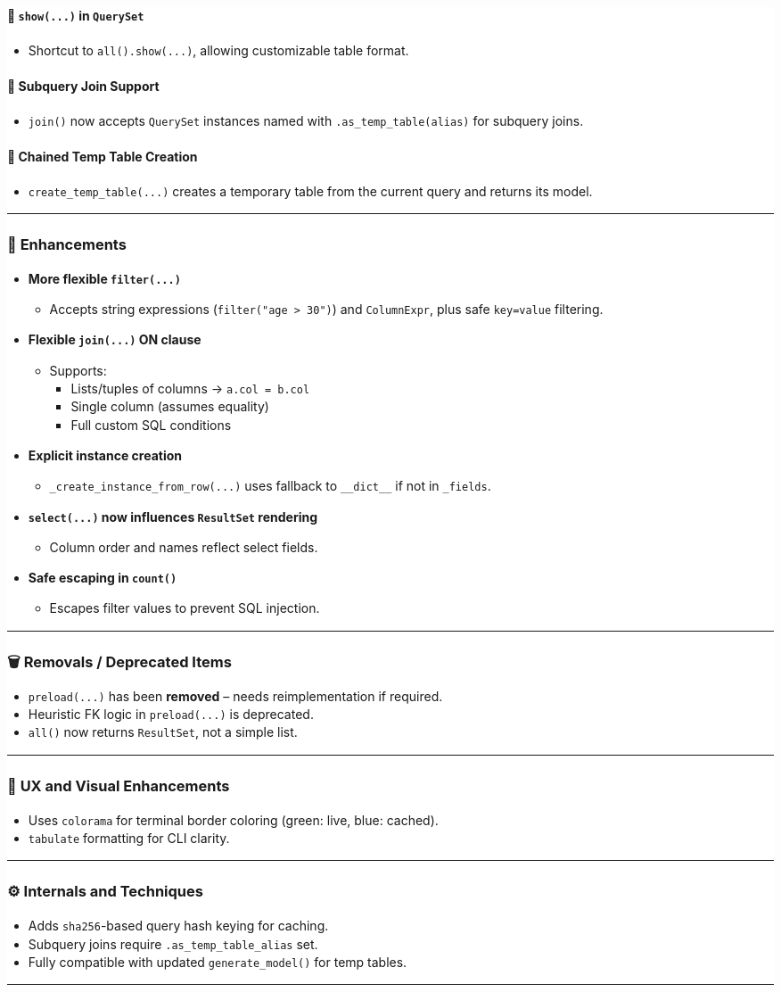 #### 🧪 **`show(...)` in `QuerySet`**
- Shortcut to `all().show(...)`, allowing customizable table format.

#### 🧩 **Subquery Join Support**
- `join()` now accepts `QuerySet` instances named with `.as_temp_table(alias)` for subquery joins.

#### 🧪 **Chained Temp Table Creation**
- `create_temp_table(...)` creates a temporary table from the current query and returns its model.

---

### 🔧 **Enhancements**

- **More flexible `filter(...)`**
  - Accepts string expressions (`filter("age > 30")`) and `ColumnExpr`, plus safe `key=value` filtering.

- **Flexible `join(...)` ON clause**
  - Supports:
    - Lists/tuples of columns → `a.col = b.col`
    - Single column (assumes equality)
    - Full custom SQL conditions

- **Explicit instance creation**
  - `_create_instance_from_row(...)` uses fallback to `__dict__` if not in `_fields`.

- **`select(...)` now influences `ResultSet` rendering**
  - Column order and names reflect select fields.

- **Safe escaping in `count()`**
  - Escapes filter values to prevent SQL injection.

---

### 🗑️ **Removals / Deprecated Items**

- `preload(...)` has been **removed** – needs reimplementation if required.
- Heuristic FK logic in `preload(...)` is deprecated.
- `all()` now returns `ResultSet`, not a simple list.

---

### 🎨 **UX and Visual Enhancements**

- Uses `colorama` for terminal border coloring (green: live, blue: cached).
- `tabulate` formatting for CLI clarity.

---

### ⚙️ **Internals and Techniques**

- Adds `sha256`-based query hash keying for caching.
- Subquery joins require `.as_temp_table_alias` set.
- Fully compatible with updated `generate_model()` for temp tables.

---